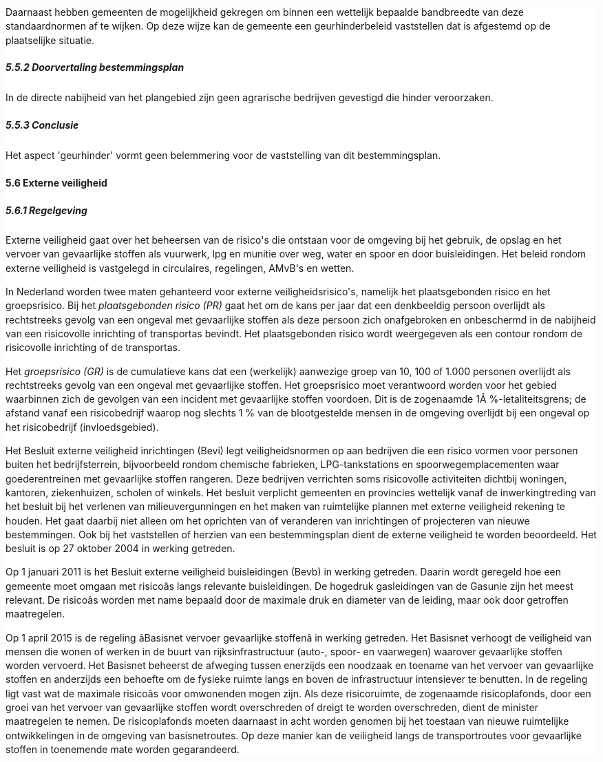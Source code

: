Daarnaast hebben gemeenten de mogelijkheid gekregen om binnen een wettelijk bepaalde bandbreedte van deze standaardnormen af te wijken. Op deze wijze kan de gemeente een geurhinderbeleid vaststellen dat is afgestemd op de plaatselijke situatie.

##### 5\.5\.2 Doorvertaling bestemmingsplan

In de directe nabijheid van het plangebied zijn geen agrarische bedrijven gevestigd die hinder veroorzaken.

##### 5\.5\.3 Conclusie

Het aspect 'geurhinder' vormt geen belemmering voor de vaststelling van dit bestemmingsplan.

#### 5\.6 Externe veiligheid

##### 5\.6\.1 Regelgeving

Externe veiligheid gaat over het beheersen van de risico's die ontstaan voor de omgeving bij het gebruik, de opslag en het vervoer van gevaarlijke stoffen als vuurwerk, lpg en munitie over weg, water en spoor en door buisleidingen. Het beleid rondom externe veiligheid is vastgelegd in circulaires, regelingen, AMvB's en wetten.

In Nederland worden twee maten gehanteerd voor externe veiligheidsrisico's, namelijk het plaatsgebonden risico en het groepsrisico. Bij het *plaatsgebonden risico (PR)* gaat het om de kans per jaar dat een denkbeeldig persoon overlijdt als rechtstreeks gevolg van een ongeval met gevaarlijke stoffen als deze persoon zich onafgebroken en onbeschermd in de nabijheid van een risicovolle inrichting of transportas bevindt. Het plaatsgebonden risico wordt weergegeven als een contour rondom de risicovolle inrichting of de transportas.

Het *groepsrisico (GR)* is de cumulatieve kans dat een (werkelijk) aanwezige groep van 10, 100 of 1\.000 personen overlijdt als rechtstreeks gevolg van een ongeval met gevaarlijke stoffen. Het groepsrisico moet verantwoord worden voor het gebied waarbinnen zich de gevolgen van een incident met gevaarlijke stoffen voordoen. Dit is de zogenaamde 1Â %\-letaliteitsgrens; de afstand vanaf een risicobedrijf waarop nog slechts 1 % van de blootgestelde mensen in de omgeving overlijdt bij een ongeval op het risicobedrijf (invloedsgebied).

Het Besluit externe veiligheid inrichtingen (Bevi) legt veiligheidsnormen op aan bedrijven die een risico vormen voor personen buiten het bedrijfsterrein, bijvoorbeeld rondom chemische fabrieken, LPG\-tankstations en spoorwegemplacementen waar goederentreinen met gevaarlijke stoffen rangeren. Deze bedrijven verrichten soms risicovolle activiteiten dichtbij woningen, kantoren, ziekenhuizen, scholen of winkels. Het besluit verplicht gemeenten en provincies wettelijk vanaf de inwerkingtreding van het besluit bij het verlenen van milieuvergunningen en het maken van ruimtelijke plannen met externe veiligheid rekening te houden. Het gaat daarbij niet alleen om het oprichten van of veranderen van inrichtingen of projecteren van nieuwe bestemmingen. Ook bij het vaststellen of herzien van een bestemmingsplan dient de externe veiligheid te worden beoordeeld. Het besluit is op 27 oktober 2004 in werking getreden.

Op 1 januari 2011 is het Besluit externe veiligheid buisleidingen (Bevb) in werking getreden. Daarin wordt geregeld hoe een gemeente moet omgaan met risicoâs langs relevante buisleidingen. De hogedruk gasleidingen van de Gasunie zijn het meest relevant. De risicoâs worden met name bepaald door de maximale druk en diameter van de leiding, maar ook door getroffen maatregelen.

Op 1 april 2015 is de regeling âBasisnet vervoer gevaarlijke stoffenâ in werking getreden. Het Basisnet verhoogt de veiligheid van mensen die wonen of werken in de buurt van rijksinfrastructuur (auto\-, spoor\- en vaarwegen) waarover gevaarlijke stoffen worden vervoerd. Het Basisnet beheerst de afweging tussen enerzijds een noodzaak en toename van het vervoer van gevaarlijke stoffen en anderzijds een behoefte om de fysieke ruimte langs en boven de infrastructuur intensiever te benutten. In de regeling ligt vast wat de maximale risicoâs voor omwonenden mogen zijn. Als deze risicoruimte, de zogenaamde risicoplafonds, door een groei van het vervoer van gevaarlijke stoffen wordt overschreden of dreigt te worden overschreden, dient de minister maatregelen te nemen. De risicoplafonds moeten daarnaast in acht worden genomen bij het toestaan van nieuwe ruimtelijke ontwikkelingen in de omgeving van basisnetroutes. Op deze manier kan de veiligheid langs de transportroutes voor gevaarlijke stoffen in toenemende mate worden gegarandeerd.
